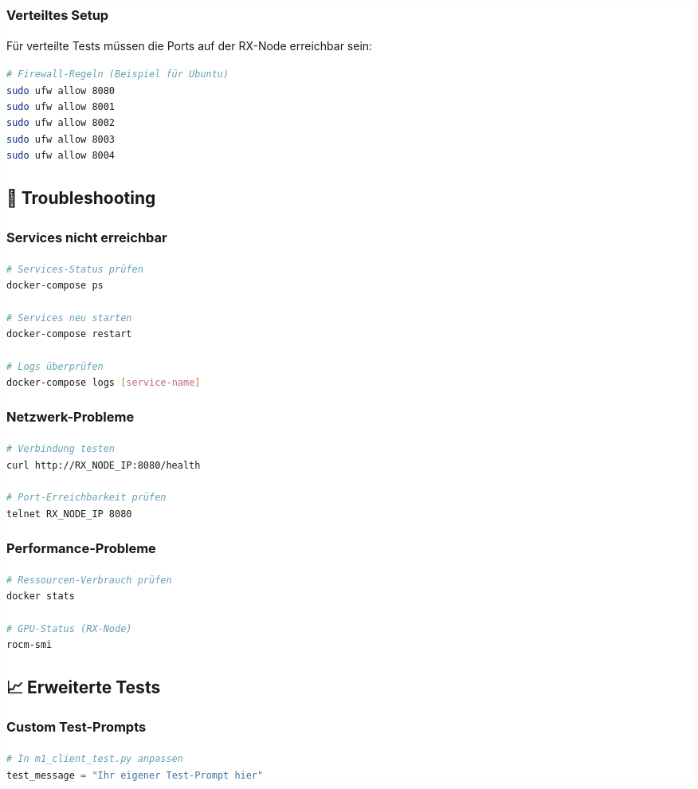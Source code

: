 ### Verteiltes Setup
Für verteilte Tests müssen die Ports auf der RX-Node erreichbar sein:
```bash
# Firewall-Regeln (Beispiel für Ubuntu)
sudo ufw allow 8080
sudo ufw allow 8001
sudo ufw allow 8002
sudo ufw allow 8003
sudo ufw allow 8004
```

## 🐛 Troubleshooting

### Services nicht erreichbar
```bash
# Services-Status prüfen
docker-compose ps

# Services neu starten
docker-compose restart

# Logs überprüfen
docker-compose logs [service-name]
```

### Netzwerk-Probleme
```bash
# Verbindung testen
curl http://RX_NODE_IP:8080/health

# Port-Erreichbarkeit prüfen
telnet RX_NODE_IP 8080
```

### Performance-Probleme
```bash
# Ressourcen-Verbrauch prüfen
docker stats

# GPU-Status (RX-Node)
rocm-smi
```

## 📈 Erweiterte Tests

### Custom Test-Prompts
```python
# In m1_client_test.py anpassen
test_message = "Ihr eigener Test-Prompt hier"
```
